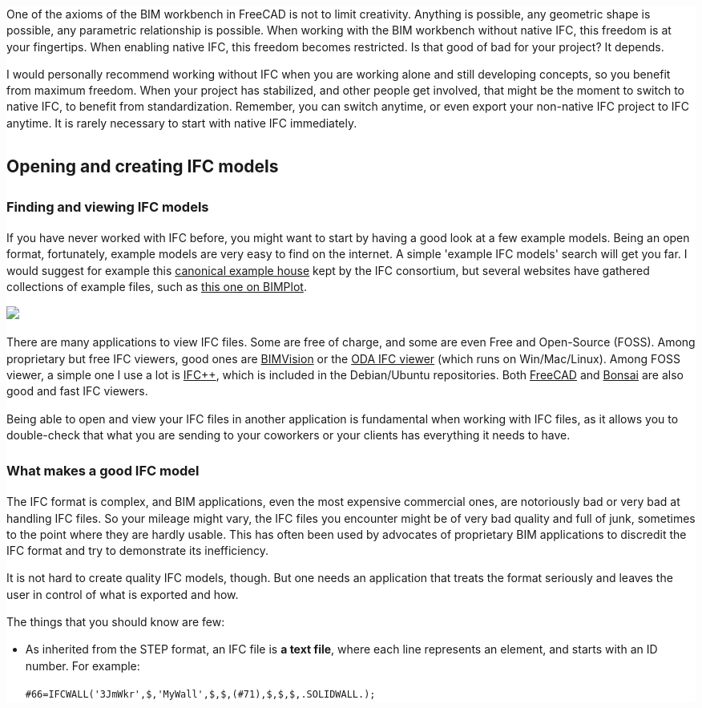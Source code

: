 One of the axioms of the BIM workbench in FreeCAD is not to limit creativity. Anything is possible, any geometric shape is possible, any parametric relationship is possible. When working with the BIM workbench without native IFC, this freedom is at your fingertips. When enabling native IFC, this freedom becomes restricted. Is that good of bad for your project? It depends.

I would personally recommend working without IFC when you are working alone and still developing concepts, so you benefit from maximum freedom. When your project has stabilized, and other people get involved, that might be the moment to switch to native IFC, to benefit from standardization. Remember, you can switch anytime, or even export your non-native IFC project to IFC anytime. It is rarely necessary to start with native IFC immediately.

## Opening and creating IFC models

### Finding and viewing IFC models

If you have never worked with IFC before, you might want to start by having a good look at a few example models. Being an open format, fortunately, example models are very easy to find on the internet. A simple 'example IFC models' search will get you far. I would suggest for example this [canonical example house](https://github.com/buildingSMART/Sample-Test-Files/tree/main/PCERT-Sample-Scene/IFC%204.0.2.1%20(IFC%204)) kept by the IFC consortium, but several websites have gathered collections of example files, such as [this one on BIMPlot](https://bimplot.com/free-ifc-project-samples-for-architects-and-bim-enthusists/).

![](/images/Nativeifc-tutorial-04.jpg)

There are many applications to view IFC files. Some are free of charge, and some are even Free and Open-Source (FOSS). Among proprietary but free IFC viewers, good ones are [BIMVision](https://bimvision.eu/) or the [ODA IFC viewer](https://openifcviewer.com/) (which runs on Win/Mac/Linux). Among FOSS viewer, a simple one I use a lot is [IFC++](http://www.ifcquery.com/), which is included in the Debian/Ubuntu repositories. Both [FreeCAD](https://freecad.org) and [Bonsai](https://bonsaibim.org) are also good and fast IFC viewers.

Being able to open and view your IFC files in another application is fundamental when working with IFC files, as it allows you to double-check that what you are sending to your coworkers or your clients has everything it needs to have.

### What makes a good IFC model

The IFC format is complex, and BIM applications, even the most expensive commercial ones, are notoriously bad or very bad at handling IFC files. So your mileage might vary, the IFC files you encounter might be of very bad quality and full of junk, sometimes to the point where they are hardly usable. This has often been used by advocates of proprietary BIM applications to discredit the IFC format and try to demonstrate its inefficiency.

It is not hard to create quality IFC models, though. But one needs an application that treats the format seriously and leaves the user in control of what is exported and how.

The things that you should know are few:

* As inherited from the STEP format, an IFC file is **a text file**, where each line represents an element, and starts with an ID number. For example:

  ```
  #66=IFCWALL('3JmWkr',$,'MyWall',$,$,(#71),$,$,$,.SOLIDWALL.);
  ```
